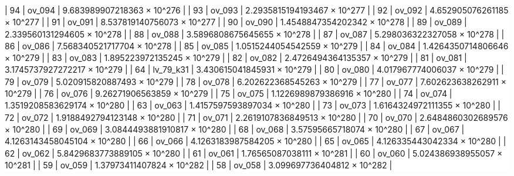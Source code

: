 | 94 | ov_094 | 9.683989907218363 × 10^276 |
| 93 | ov_093 | 2.2935815194193467 × 10^277 |
| 92 | ov_092 | 4.652905076261185 × 10^277 |
| 91 | ov_091 | 8.537819140756073 × 10^277 |
| 90 | ov_090 | 1.4548847354202342 × 10^278 |
| 89 | ov_089 | 2.339560131294605 × 10^278 |
| 88 | ov_088 | 3.5896808675645655 × 10^278 |
| 87 | ov_087 | 5.298036322327058 × 10^278 |
| 86 | ov_086 | 7.568340521717704 × 10^278 |
| 85 | ov_085 | 1.0515244054542559 × 10^279 |
| 84 | ov_084 | 1.4264350714806646 × 10^279 |
| 83 | ov_083 | 1.895223972135245 × 10^279 |
| 82 | ov_082 | 2.4726494364135357 × 10^279 |
| 81 | ov_081 | 3.1745737927272217 × 10^279 |
| 64 | lv_79_k31 | 3.430615041845931 × 10^279 |
| 80 | ov_080 | 4.017967774006037 × 10^279 |
| 79 | ov_079 | 5.020915820887493 × 10^279 |
| 78 | ov_078 | 6.202622368545263 × 10^279 |
| 77 | ov_077 | 7.602623638262911 × 10^279 |
| 76 | ov_076 | 9.26271906563859 × 10^279 |
| 75 | ov_075 | 1.1226989879386916 × 10^280 |
| 74 | ov_074 | 1.3519208583629174 × 10^280 |
| 63 | ov_063 | 1.4157597593897034 × 10^280 |
| 73 | ov_073 | 1.6164324972111355 × 10^280 |
| 72 | ov_072 | 1.9188492794123148 × 10^280 |
| 71 | ov_071 | 2.2619107836849513 × 10^280 |
| 70 | ov_070 | 2.6484860302689576 × 10^280 |
| 69 | ov_069 | 3.0844493881910817 × 10^280 |
| 68 | ov_068 | 3.57595665718074 × 10^280 |
| 67 | ov_067 | 4.1263143458045104 × 10^280 |
| 66 | ov_066 | 4.1263183987584205 × 10^280 |
| 65 | ov_065 | 4.126335443042334 × 10^280 |
| 62 | ov_062 | 5.8429683773889105 × 10^280 |
| 61 | ov_061 | 1.76565087038111 × 10^281 |
| 60 | ov_060 | 5.024386938955057 × 10^281 |
| 59 | ov_059 | 1.37973411407824 × 10^282 |
| 58 | ov_058 | 3.099697736404812 × 10^282 |